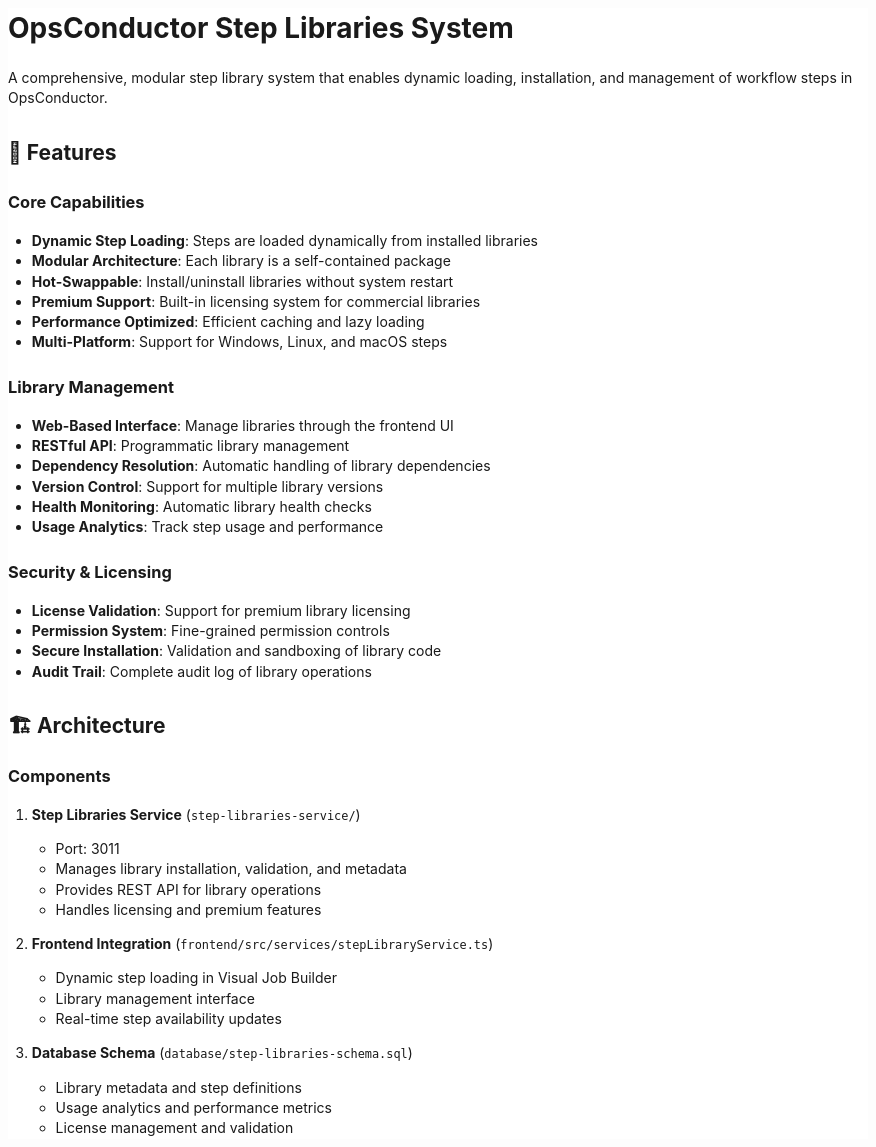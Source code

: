 # OpsConductor Step Libraries System

A comprehensive, modular step library system that enables dynamic loading, installation, and management of workflow steps in OpsConductor.

## 🌟 Features

### Core Capabilities
- **Dynamic Step Loading**: Steps are loaded dynamically from installed libraries
- **Modular Architecture**: Each library is a self-contained package
- **Hot-Swappable**: Install/uninstall libraries without system restart
- **Premium Support**: Built-in licensing system for commercial libraries
- **Performance Optimized**: Efficient caching and lazy loading
- **Multi-Platform**: Support for Windows, Linux, and macOS steps

### Library Management
- **Web-Based Interface**: Manage libraries through the frontend UI
- **RESTful API**: Programmatic library management
- **Dependency Resolution**: Automatic handling of library dependencies
- **Version Control**: Support for multiple library versions
- **Health Monitoring**: Automatic library health checks
- **Usage Analytics**: Track step usage and performance

### Security & Licensing
- **License Validation**: Support for premium library licensing
- **Permission System**: Fine-grained permission controls
- **Secure Installation**: Validation and sandboxing of library code
- **Audit Trail**: Complete audit log of library operations

## 🏗️ Architecture

### Components

1. **Step Libraries Service** (`step-libraries-service/`)
   - Port: 3011
   - Manages library installation, validation, and metadata
   - Provides REST API for library operations
   - Handles licensing and premium features

2. **Frontend Integration** (`frontend/src/services/stepLibraryService.ts`)
   - Dynamic step loading in Visual Job Builder
   - Library management interface
   - Real-time step availability updates

3. **Database Schema** (`database/step-libraries-schema.sql`)
   - Library metadata and step definitions
   - Usage analytics and performance metrics
   - License management and validation

